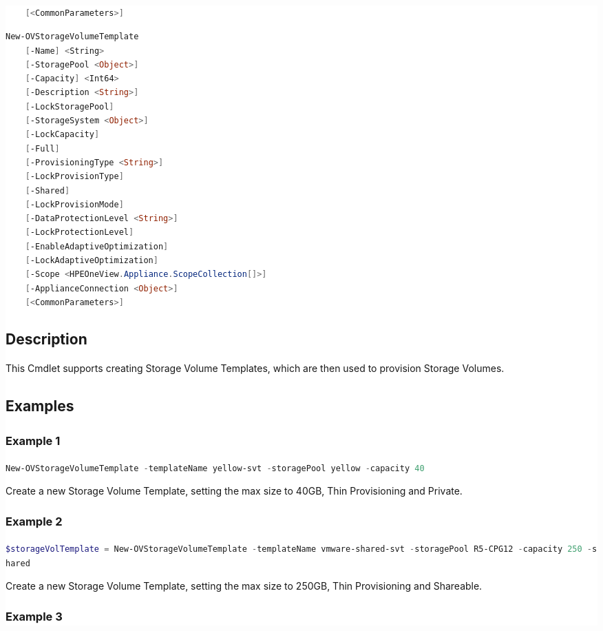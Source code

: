 ```powershell
    [<CommonParameters>]
```

```powershell
New-OVStorageVolumeTemplate
    [-Name] <String>
    [-StoragePool <Object>]
    [-Capacity] <Int64>
    [-Description <String>]
    [-LockStoragePool]
    [-StorageSystem <Object>]
    [-LockCapacity]
    [-Full]
    [-ProvisioningType <String>]
    [-LockProvisionType]
    [-Shared]
    [-LockProvisionMode]
    [-DataProtectionLevel <String>]
    [-LockProtectionLevel]
    [-EnableAdaptiveOptimization]
    [-LockAdaptiveOptimization]
    [-Scope <HPEOneView.Appliance.ScopeCollection[]>]
    [-ApplianceConnection <Object>]
    [<CommonParameters>]
```

## Description

This Cmdlet supports creating Storage Volume Templates, which are then used to provision Storage Volumes.

## Examples

###  Example 1 

```powershell
New-OVStorageVolumeTemplate -templateName yellow-svt -storagePool yellow -capacity 40
```

Create a new Storage Volume Template, setting the max size to 40GB, Thin Provisioning and Private.

###  Example 2 

```powershell
$storageVolTemplate = New-OVStorageVolumeTemplate -templateName vmware-shared-svt -storagePool R5-CPG12 -capacity 250 -shared
```

Create a new Storage Volume Template, setting the max size to 250GB, Thin Provisioning and Shareable.

###  Example 3 
